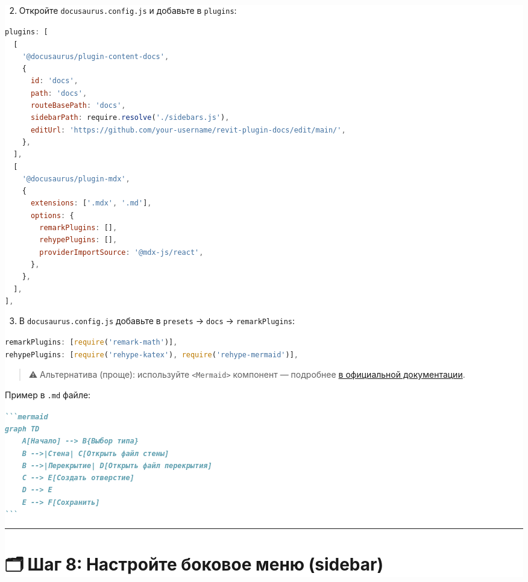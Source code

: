 2. Откройте `docusaurus.config.js` и добавьте в `plugins`:

```js
plugins: [
  [
    '@docusaurus/plugin-content-docs',
    {
      id: 'docs',
      path: 'docs',
      routeBasePath: 'docs',
      sidebarPath: require.resolve('./sidebars.js'),
      editUrl: 'https://github.com/your-username/revit-plugin-docs/edit/main/',
    },
  ],
  [
    '@docusaurus/plugin-mdx',
    {
      extensions: ['.mdx', '.md'],
      options: {
        remarkPlugins: [],
        rehypePlugins: [],
        providerImportSource: '@mdx-js/react',
      },
    },
  ],
],
```

3. В `docusaurus.config.js` добавьте в `presets` → `docs` → `remarkPlugins`:

```js
remarkPlugins: [require('remark-math')],
rehypePlugins: [require('rehype-katex'), require('rehype-mermaid')],
```

> ⚠️ Альтернатива (проще): используйте `<Mermaid>` компонент — подробнее [в официальной документации](https://docusaurus.io/docs/markdown-features/diagrams).

Пример в `.md` файле:

````md
```mermaid
graph TD
    A[Начало] --> B{Выбор типа}
    B -->|Стена| C[Открыть файл стены]
    B -->|Перекрытие| D[Открыть файл перекрытия]
    C --> E[Создать отверстие]
    D --> E
    E --> F[Сохранить]
```
````

---

# 🗂️ Шаг 8: Настройте боковое меню (sidebar)
